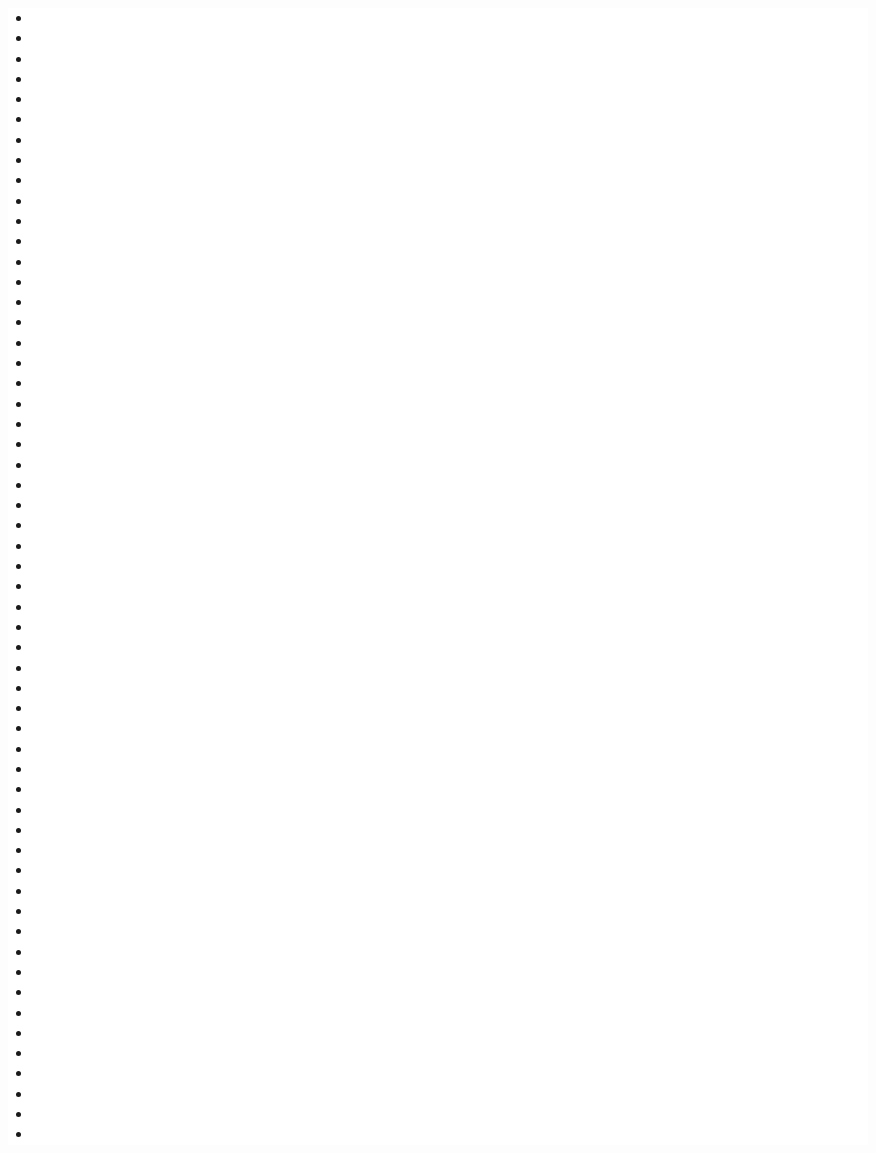 - 
- 
- 
- 
- 
- 
- 
- 
- 
- 
- 
- 
- 
- 
- 
- 
- 
- 
- 
- 
- 
- 
- 
- 
- 
- 
- 
- 
- 
- 
- 
- 
- 
- 
- 
- 
- 
- 
- 
- 
- 
- 
- 
- 
- 
- 
- 
- 
- 
- 
- 
- 
- 
- 
- 
- 
